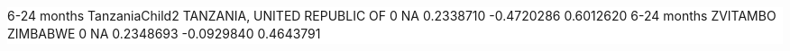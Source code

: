 6-24 months   TanzaniaChild2   TANZANIA, UNITED REPUBLIC OF   0                    NA                 0.2338710   -0.4720286    0.6012620
6-24 months   ZVITAMBO         ZIMBABWE                       0                    NA                 0.2348693   -0.0929840    0.4643791
